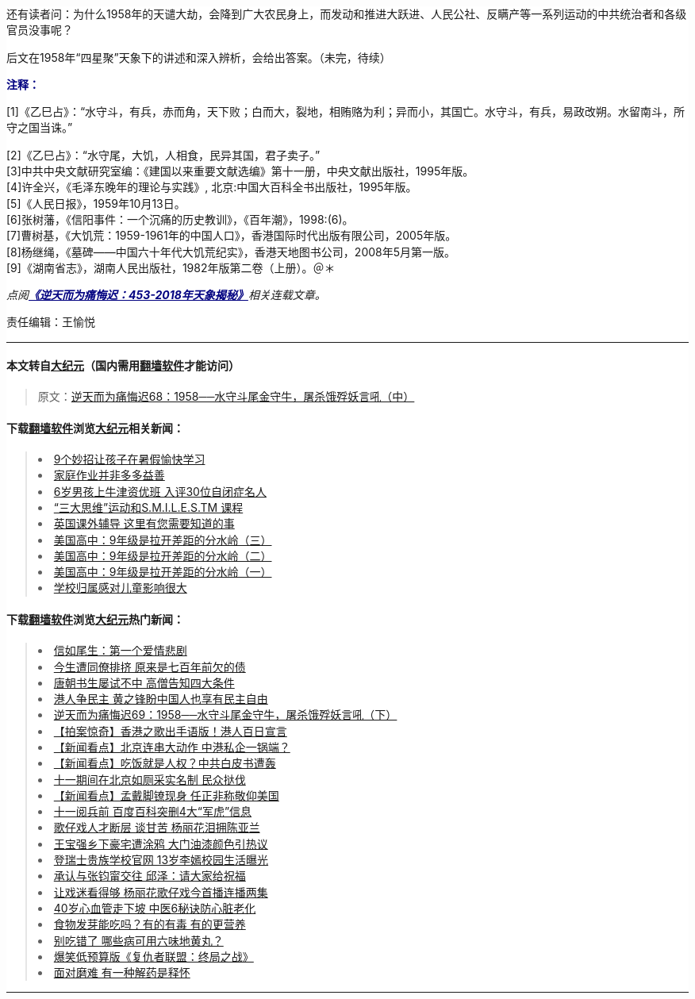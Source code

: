 <p>还有读者问：为什么1958年的天谴大劫，会降到广大农民身上，而发动和推进大跃进、人民公社、反瞒产等一系列运动的中共统治者和各级官员没事呢？</p>
<p>后文在1958年“四星聚”天象下的讲述和深入辨析，会给出答案。（未完，待续）</p>
<p><strong><span style="color: #000080;">注释：</span></strong></p>
<p>[1]《乙巳占》：“水守斗，有兵，赤而角，天下败；白而大，裂地，相贿赂为利；异而小，其国亡。水守斗，有兵，易政改朔。水留南斗，所守之国当诛。”</p>
<p>[2]《乙巳占》：“水守尾，大饥，人相食，民异其国，君子卖子。”<br />
[3]中共中央文献研究室编：《建国以来重要文献选编》第十一册，中央文献出版社，1995年版。<br />
[4]许全兴，《毛泽东晚年的理论与实践》, 北京:中国大百科全书出版社，1995年版。<br />
[5]《人民日报》，1959年10月13日。<br />
[6]张树藩，《信阳事件：一个沉痛的历史教训》，《百年潮》，1998:(6)。<br />
[7]曹树基，《大饥荒：1959-1961年的中国人口》，香港国际时代出版有限公司，2005年版。<br />
[8]杨继绳，《墓碑——中国六十年代大饥荒纪实》，香港天地图书公司，2008年5月第一版。<br />
[9]《湖南省志》，湖南人民出版社，1982年版第二卷（上册）。＠＊</p>
<p><em>点阅<strong><span style="color: #000080;"><a style="color: #000080;" href="https://github.com/asdfghy6/djy/blob/master/gb/tag/%E9%80%86%E5%A4%A9%E8%80%8C%E7%82%BA%E7%97%9B%E6%82%94%E9%81%B2.md">《逆天而为痛悔迟：453-2018年天象揭秘》</a></span></strong></em><em>相关连载文章。<br />
</em></p>
<p>责任编辑：王愉悦</p>
<hr>

#### 本文转自<a href="http://www.epochtimes.com">大纪元</a>（国内需用<a href="https://git.io/JesJV">翻墙软件</a>才能访问）
> 原文：<a href="http://www.epochtimes.com/gb/19/9/5/n11501501.htm">逆天而为痛悔迟68：1958──水守斗尾金守牛，屠杀饿殍妖言吼（中）</a>
#### 下载<a href="https://git.io/JesJV">翻墙软件</a>浏览<a href="http://www.epochtimes.com">大纪元</a>相关新闻：
> <li><a href="http://www.epochtimes.com/gb/19/6/22/n11340517.htm">9个妙招让孩子在暑假愉快学习</a></li>
> <li><a href="http://www.epochtimes.com/gb/19/5/16/n11262814.htm">家庭作业并非多多益善</a></li>
> <li><a href="http://www.epochtimes.com/gb/19/4/28/n11219840.htm">6岁男孩上牛津资优班 入评30位自闭症名人</a></li>
> <li><a href="http://www.epochtimes.com/gb/19/4/29/n11221968.htm">“三大思维”运动和S.M.I.L.E.S.TM 课程</a></li>
> <li><a href="http://www.epochtimes.com/gb/19/3/30/n11150923.htm">英国课外辅导 这里有您需要知道的事</a></li>
> <li><a href="http://www.epochtimes.com/gb/18/10/12/n10778492.htm">美国高中：9年级是拉开差距的分水岭（三）</a></li>
> <li><a href="http://www.epochtimes.com/gb/18/10/6/n10765175.htm">美国高中：9年级是拉开差距的分水岭（二）</a></li>
> <li><a href="http://www.epochtimes.com/gb/18/9/29/n10750180.htm">美国高中：9年级是拉开差距的分水岭（一）</a></li>
> <li><a href="http://www.epochtimes.com/gb/18/4/24/n10332244.htm">学校归属感对儿童影响很大</a></li>

#### 下载<a href="https://git.io/JesJV">翻墙软件</a>浏览<a href="http://www.epochtimes.com">大纪元</a>热门新闻：
> <li><a href="http://www.epochtimes.com/gb/12/4/16/n3566971.htm">信如尾生：第一个爱情悲剧</a></li>
> <li><a href="http://www.epochtimes.com/gb/15/9/3/n4519621.htm">今生遭同僚排挤 原来是七百年前欠的债</a></li>
> <li><a href="http://www.epochtimes.com/gb/19/9/20/n11534314.htm">唐朝书生屡试不中 高僧告知四大条件</a></li>
> <li><a href="http://www.epochtimes.com/gb/19/9/13/n11519193.htm">港人争民主 黄之锋盼中国人也享有民主自由</a></li>
> <li><a href="http://www.epochtimes.com/gb/19/9/5/n11501577.htm">逆天而为痛悔迟69：1958──水守斗尾金守牛，屠杀饿殍妖言吼（下）</a></li>
> <li><a href="http://www.epochtimes.com/gb/19/9/26/n11547040.htm">【拍案惊奇】香港之歌出手语版！港人百日宣言</a></li>
> <li><a href="http://www.epochtimes.com/gb/19/9/23/n11541250.htm">【新闻看点】北京连串大动作 中港私企一锅端？</a></li>
> <li><a href="http://www.epochtimes.com/gb/19/9/24/n11543678.htm">【新闻看点】吃饭就是人权？中共白皮书遭轰</a></li>
> <li><a href="http://www.epochtimes.com/gb/19/9/24/n11542425.htm">十一期间在北京如厕采实名制 民众挞伐</a></li>
> <li><a href="http://www.epochtimes.com/gb/19/9/24/n11544091.htm">【新闻看点】孟戴脚镣现身 任正非称敬仰美国</a></li>
> <li><a href="http://www.epochtimes.com/gb/19/9/24/n11544445.htm">十一阅兵前 百度百科突删4大“军虎”信息</a></li>
> <li><a href="http://www.epochtimes.com/gb/19/9/23/n11540650.htm">歌仔戏人才断层 谈甘苦 杨丽花泪拥陈亚兰</a></li>
> <li><a href="http://www.epochtimes.com/gb/19/9/24/n11544375.htm">王宝强乡下豪宅遭涂鸦 大门油漆颜色引热议</a></li>
> <li><a href="http://www.epochtimes.com/gb/19/9/24/n11544222.htm">登瑞士贵族学校官网 13岁李嫣校园生活曝光</a></li>
> <li><a href="http://www.epochtimes.com/gb/19/9/25/n11545153.htm">承认与张钧甯交往 邱泽：请大家给祝福</a></li>
> <li><a href="http://www.epochtimes.com/gb/19/9/24/n11542872.htm">让戏迷看得够 杨丽花歌仔戏今首播连播两集</a></li>
> <li><a href="http://www.epochtimes.com/gb/19/9/23/n11541070.htm">40岁心血管走下坡 中医6秘诀防心脏老化</a></li>
> <li><a href="http://www.epochtimes.com/gb/19/9/20/n11535463.htm">食物发芽能吃吗？有的有毒 有的更营养</a></li>
> <li><a href="http://www.epochtimes.com/gb/19/9/22/n11538235.htm">别吃错了 哪些病可用六味地黄丸？</a></li>
> <li><a href="http://www.epochtimes.com/gb/19/9/23/n11540071.htm">爆笑低预算版《复仇者联盟：终局之战》</a></li>
> <li><a href="http://www.epochtimes.com/gb/19/9/23/n11539954.htm">面对磨难 有一种解药是释怀</a></li>
<hr>
